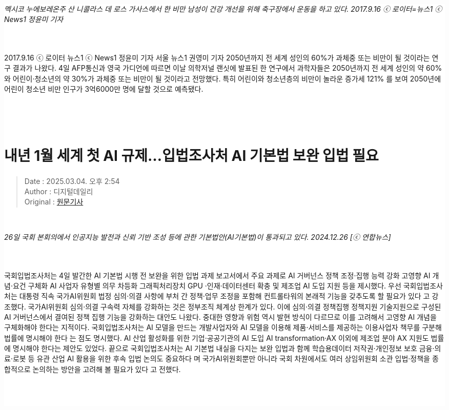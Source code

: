 <img alt="멕시코 누에보레온주 산 니콜라스 데 로스 가사스에서 한 비만 남성이 건강 개선을 위해 축구장에서 운동을 하고 있다. 2017.9.16 ⓒ 로이터=뉴스1 ⓒ News1 정윤미 기자" class="_LAZY_LOADING _LAZY_LOADING_INIT_HIDE" src="https://imgnews.pstatic.net/image/421/2025/03/04/0008109351_001_20250304145512589.jpg?type=w860" id="img1" style="display: none;"></img><em class="img_desc">멕시코 누에보레온주 산 니콜라스 데 로스 가사스에서 한 비만 남성이 건강 개선을 위해 축구장에서 운동을 하고 있다. 2017.9.16 ⓒ 로이터=뉴스1 ⓒ News1 정윤미 기자</em>  
<br/><br/>  
  
2017.9.16 ⓒ 로이터 뉴스1 ⓒ News1 정윤미 기자 서울 뉴스1 권영미 기자 2050년까지 전 세계 성인의 60%가 과체중 또는 비만이 될 것이라는 연구 결과가 나왔다.
4일 AFP통신과 영국 가디언에 따르면 이날 의학저널 랜싯에 발표된 한 연구에서 과학자들은 2050년까지 전 세계 성인의 약 60%와 어린이·청소년의 약 30%가 과체중 또는 비만이 될 것이라고 전망했다.
특히 어린이와 청소년층의 비만이 놀라운 증가세 121% 를 보여 2050년에 어린이 청소년 비만 인구가 3억6000만 명에 달할 것으로 예측됐다.  
<br/><br/><br/>  

  
# 내년 1월 세계 첫 AI 규제…입법조사처 AI 기본법 보완 입법 필요  
  
> Date : 2025.03.04. 오후 2:54  
> Author : 디지털데일리  
> Original : [원문기사](https://n.news.naver.com/mnews/article/138/0002191939?sid=105)  
<br/>  
  
<img alt="26일 국회 본회의에서 인공지능 발전과 신뢰 기반 조성 등에 관한 기본법안(AI기본법)이 통과되고 있다. 2024.12.26 [ⓒ 연합뉴스]" class="_LAZY_LOADING _LAZY_LOADING_INIT_HIDE" src="https://imgnews.pstatic.net/image/138/2025/03/04/0002191939_001_20250304145410270.png?type=w860" id="img1" style="display: none;"></img><em class="img_desc">26일 국회 본회의에서 인공지능 발전과 신뢰 기반 조성 등에 관한 기본법안(AI기본법)이 통과되고 있다. 2024.12.26 [ⓒ 연합뉴스]</em>  
<br/><br/>  
  
국회입법조사처는 4일 발간한 AI 기본법 시행 전 보완을 위한 입법 과제 보고서에서 주요 과제로 AI 거버넌스 정책 조정·집행 능력 강화 고영향 AI 개념·요건 구체화 AI 사업자 유형별 의무 차등화 그래픽처리장치 GPU ·인재·데이터센터 확충 및 제조업 AI 도입 지원 등을 제시했다.
우선 국회입법조사처는 대통령 직속 국가AI위원회 법정 심의·의결 사항에 부처 간 정책·업무 조정을 포함해 컨트롤타워의 본래적 기능을 갖추도록 할 필요가 있다 고 강조했다.
국가AI위원회 심의·의결 구속력 자체를 강화하는 것은 정부조직 체계상 한계가 있다.
이에 심의·의결 정책집행 정책지원 기술지원으로 구성된 AI 거버넌스에서 결여된 정책 집행 기능을 강화하는 대안도 나왔다.
중대한 영향과 위험 역시 발현 방식이 다르므로 이를 고려해서 고영향 AI 개념을 구체화해야 한다는 지적이다.
국회입법조사처는 AI 모델을 만드는 개발사업자와 AI 모델을 이용해 제품·서비스를 제공하는 이용사업자 책무를 구분해 법률에 명시해야 한다 는 점도 명시했다.
AI 산업 활성화를 위한 기업·공공기관의 AI 도입 AI transformation·AX 이외에 제조업 분야 AX 지원도 법률에 명시해야 한다는 제안도 있었다.
끝으로 국회입법조사처는 AI 기본법 내실을 다지는 보완 입법과 함께 학습용데이터 저작권·개인정보 보호 금융·의료·로봇 등 유관 산업 AI 활용을 위한 후속 입법 논의도 중요하다 며 국가AI위원회뿐만 아니라 국회 차원에서도 여러 상임위원회 소관 입법·정책을 종합적으로 논의하는 방안을 고려해 볼 필요가 있다 고 전했다.  
<br/><br/><br/>  

